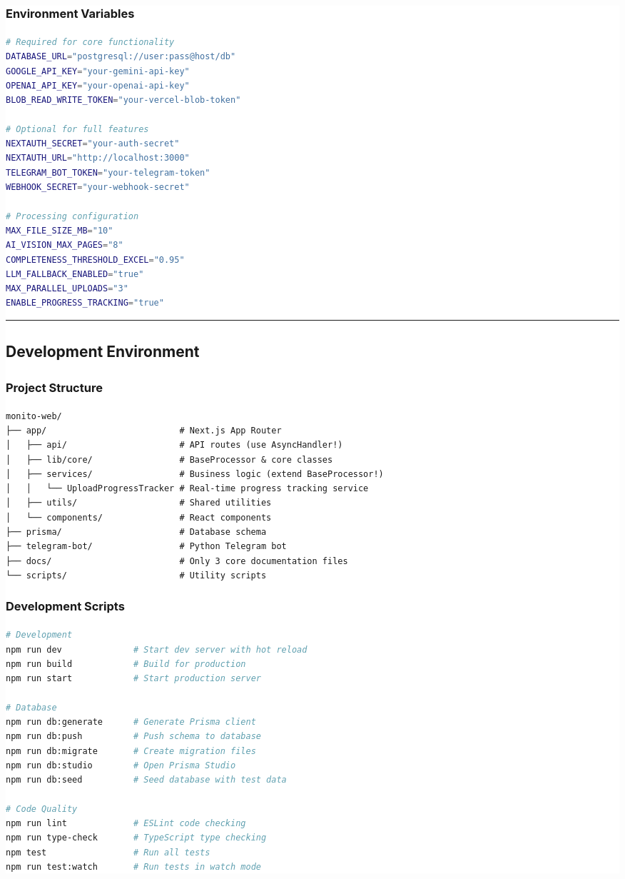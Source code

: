 ### Environment Variables
```bash
# Required for core functionality
DATABASE_URL="postgresql://user:pass@host/db"
GOOGLE_API_KEY="your-gemini-api-key"
OPENAI_API_KEY="your-openai-api-key"
BLOB_READ_WRITE_TOKEN="your-vercel-blob-token"

# Optional for full features
NEXTAUTH_SECRET="your-auth-secret"
NEXTAUTH_URL="http://localhost:3000"
TELEGRAM_BOT_TOKEN="your-telegram-token"
WEBHOOK_SECRET="your-webhook-secret"

# Processing configuration
MAX_FILE_SIZE_MB="10"
AI_VISION_MAX_PAGES="8"
COMPLETENESS_THRESHOLD_EXCEL="0.95"
LLM_FALLBACK_ENABLED="true"
MAX_PARALLEL_UPLOADS="3"
ENABLE_PROGRESS_TRACKING="true"
```

---

## Development Environment

### Project Structure
```
monito-web/
├── app/                          # Next.js App Router
│   ├── api/                      # API routes (use AsyncHandler!)
│   ├── lib/core/                 # BaseProcessor & core classes
│   ├── services/                 # Business logic (extend BaseProcessor!)
│   │   └── UploadProgressTracker # Real-time progress tracking service
│   ├── utils/                    # Shared utilities
│   └── components/               # React components
├── prisma/                       # Database schema
├── telegram-bot/                 # Python Telegram bot
├── docs/                         # Only 3 core documentation files
└── scripts/                      # Utility scripts
```

### Development Scripts
```bash
# Development
npm run dev              # Start dev server with hot reload
npm run build            # Build for production
npm run start            # Start production server

# Database
npm run db:generate      # Generate Prisma client
npm run db:push          # Push schema to database
npm run db:migrate       # Create migration files
npm run db:studio        # Open Prisma Studio
npm run db:seed          # Seed database with test data

# Code Quality
npm run lint             # ESLint code checking
npm run type-check       # TypeScript type checking
npm test                 # Run all tests
npm run test:watch       # Run tests in watch mode

```